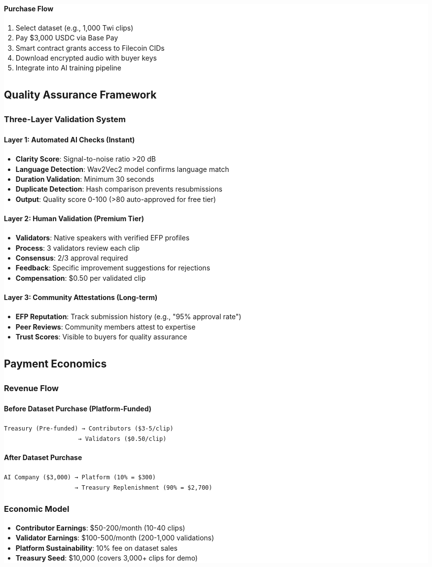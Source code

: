 #### Purchase Flow
1. Select dataset (e.g., 1,000 Twi clips)
2. Pay $3,000 USDC via Base Pay
3. Smart contract grants access to Filecoin CIDs
4. Download encrypted audio with buyer keys
5. Integrate into AI training pipeline

## Quality Assurance Framework

### Three-Layer Validation System

#### Layer 1: Automated AI Checks (Instant)
- **Clarity Score**: Signal-to-noise ratio >20 dB
- **Language Detection**: Wav2Vec2 model confirms language match
- **Duration Validation**: Minimum 30 seconds
- **Duplicate Detection**: Hash comparison prevents resubmissions
- **Output**: Quality score 0-100 (>80 auto-approved for free tier)

#### Layer 2: Human Validation (Premium Tier)
- **Validators**: Native speakers with verified EFP profiles
- **Process**: 3 validators review each clip
- **Consensus**: 2/3 approval required
- **Feedback**: Specific improvement suggestions for rejections
- **Compensation**: $0.50 per validated clip

#### Layer 3: Community Attestations (Long-term)
- **EFP Reputation**: Track submission history (e.g., "95% approval rate")
- **Peer Reviews**: Community members attest to expertise
- **Trust Scores**: Visible to buyers for quality assurance

## Payment Economics

### Revenue Flow

#### Before Dataset Purchase (Platform-Funded)
```
Treasury (Pre-funded) → Contributors ($3-5/clip)
                     → Validators ($0.50/clip)
```

#### After Dataset Purchase
```
AI Company ($3,000) → Platform (10% = $300)
                    → Treasury Replenishment (90% = $2,700)
```

### Economic Model
- **Contributor Earnings**: $50-200/month (10-40 clips)
- **Validator Earnings**: $100-500/month (200-1,000 validations)
- **Platform Sustainability**: 10% fee on dataset sales
- **Treasury Seed**: $10,000 (covers 3,000+ clips for demo)

